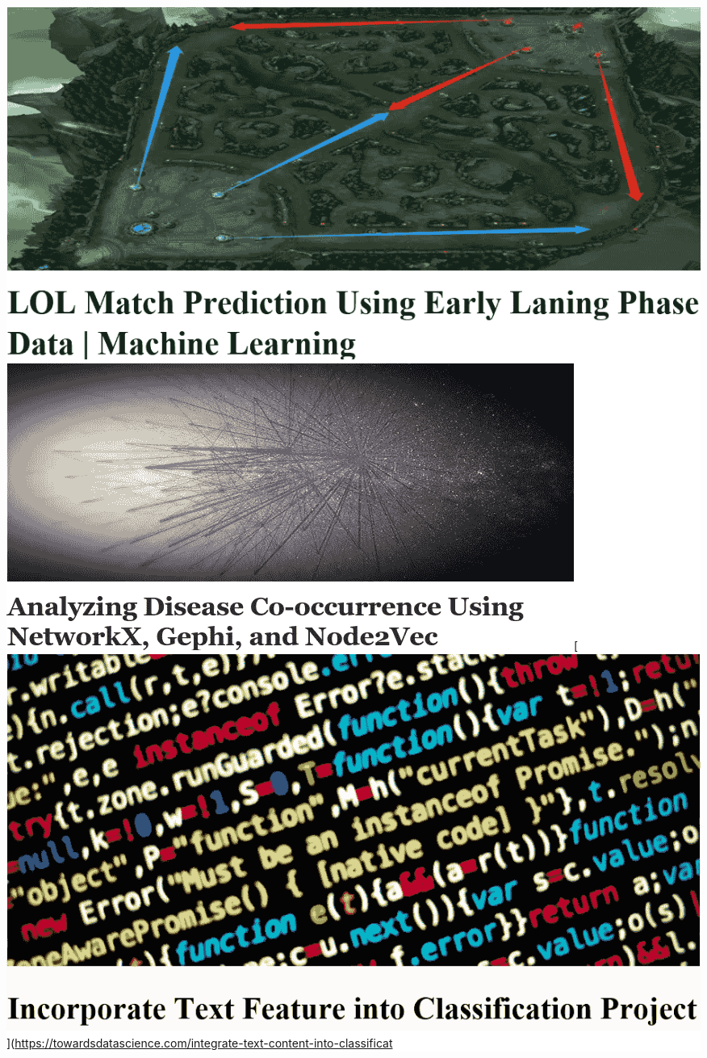 [![](img/a385ad5323e496d349c3e5a23bae818c.png)](https://towardsdatascience.com/lol-match-prediction-using-early-laning-phase-data-machine-learning-4c13c12852fa)[![](img/24f4353b4d17de61895e8ae88e32723f.png)](https://medium.com/analytics-vidhya/analyzing-disease-co-occurrence-using-networkx-gephi-and-node2vec-53941da35a0f)[![](img/61495867e80902838ccbde4278e032fb.png)](https://towardsdatascience.com/integrate-text-content-into-classificat